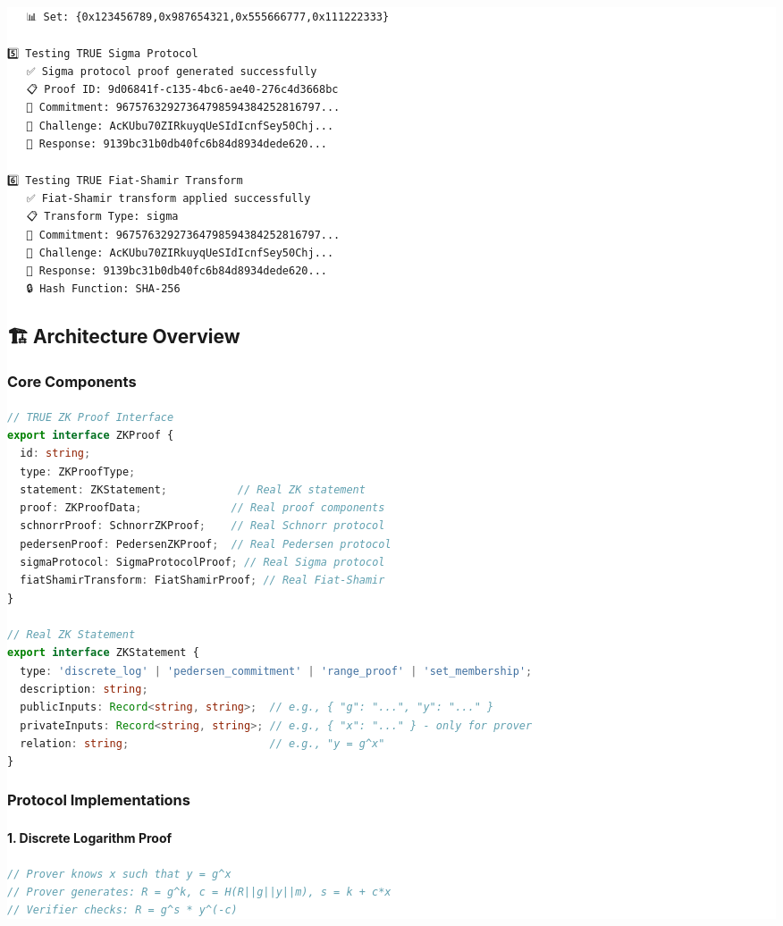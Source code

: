 ```
   📊 Set: {0x123456789,0x987654321,0x555666777,0x111222333}

5️⃣ Testing TRUE Sigma Protocol
   ✅ Sigma protocol proof generated successfully
   📋 Proof ID: 9d06841f-c135-4bc6-ae40-276c4d3668bc
   🔑 Commitment: 96757632927364798594384252816797...
   🎯 Challenge: AcKUbu70ZIRkuyqUeSIdIcnfSey50Chj...
   📝 Response: 9139bc31b0db40fc6b84d8934dede620...

6️⃣ Testing TRUE Fiat-Shamir Transform
   ✅ Fiat-Shamir transform applied successfully
   📋 Transform Type: sigma
   🔑 Commitment: 96757632927364798594384252816797...
   🎯 Challenge: AcKUbu70ZIRkuyqUeSIdIcnfSey50Chj...
   📝 Response: 9139bc31b0db40fc6b84d8934dede620...
   🔒 Hash Function: SHA-256
```

## 🏗️ **Architecture Overview**

### **Core Components**

```typescript
// TRUE ZK Proof Interface
export interface ZKProof {
  id: string;
  type: ZKProofType;
  statement: ZKStatement;           // Real ZK statement
  proof: ZKProofData;              // Real proof components
  schnorrProof: SchnorrZKProof;    // Real Schnorr protocol
  pedersenProof: PedersenZKProof;  // Real Pedersen protocol
  sigmaProtocol: SigmaProtocolProof; // Real Sigma protocol
  fiatShamirTransform: FiatShamirProof; // Real Fiat-Shamir
}

// Real ZK Statement
export interface ZKStatement {
  type: 'discrete_log' | 'pedersen_commitment' | 'range_proof' | 'set_membership';
  description: string;
  publicInputs: Record<string, string>;  // e.g., { "g": "...", "y": "..." }
  privateInputs: Record<string, string>; // e.g., { "x": "..." } - only for prover
  relation: string;                      // e.g., "y = g^x"
}
```

### **Protocol Implementations**

#### **1. Discrete Logarithm Proof**
```typescript
// Prover knows x such that y = g^x
// Prover generates: R = g^k, c = H(R||g||y||m), s = k + c*x
// Verifier checks: R = g^s * y^(-c)
```
